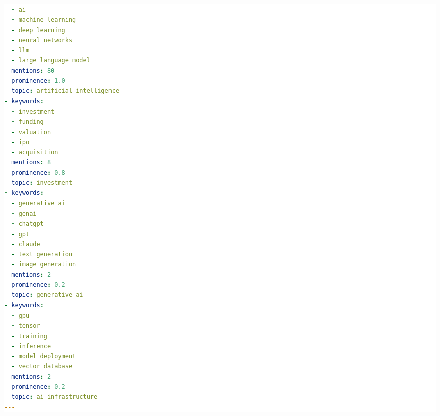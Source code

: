 ```yaml
  - ai
  - machine learning
  - deep learning
  - neural networks
  - llm
  - large language model
  mentions: 80
  prominence: 1.0
  topic: artificial intelligence
- keywords:
  - investment
  - funding
  - valuation
  - ipo
  - acquisition
  mentions: 8
  prominence: 0.8
  topic: investment
- keywords:
  - generative ai
  - genai
  - chatgpt
  - gpt
  - claude
  - text generation
  - image generation
  mentions: 2
  prominence: 0.2
  topic: generative ai
- keywords:
  - gpu
  - tensor
  - training
  - inference
  - model deployment
  - vector database
  mentions: 2
  prominence: 0.2
  topic: ai infrastructure
---
```




